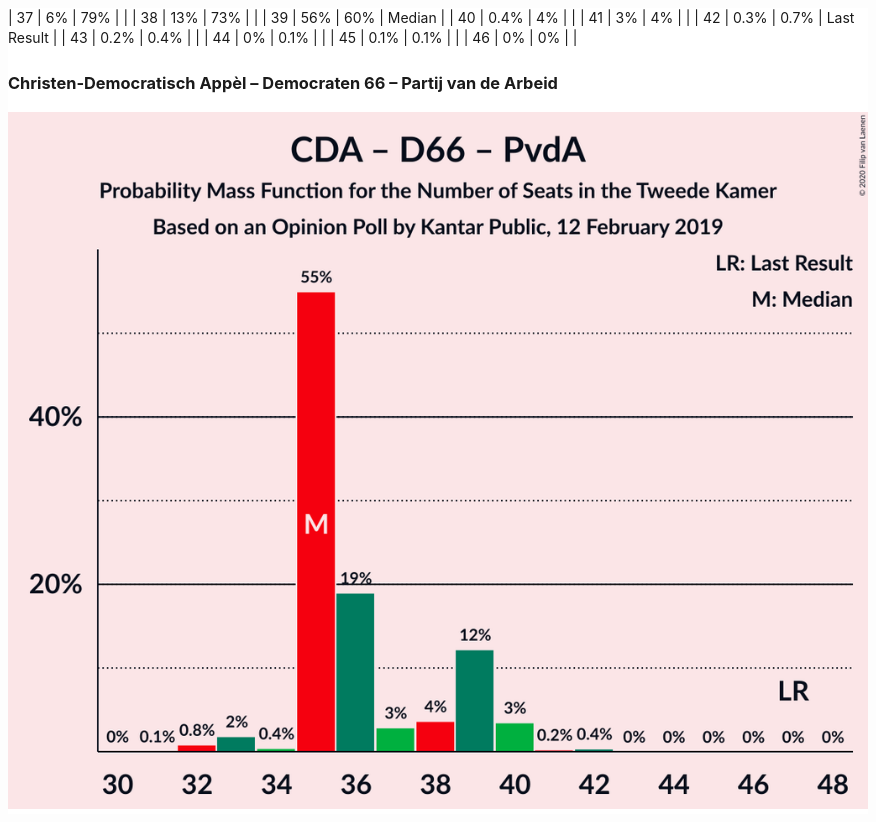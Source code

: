 | 37 | 6% | 79% |  |
| 38 | 13% | 73% |  |
| 39 | 56% | 60% | Median |
| 40 | 0.4% | 4% |  |
| 41 | 3% | 4% |  |
| 42 | 0.3% | 0.7% | Last Result |
| 43 | 0.2% | 0.4% |  |
| 44 | 0% | 0.1% |  |
| 45 | 0.1% | 0.1% |  |
| 46 | 0% | 0% |  |

### Christen-Democratisch Appèl – Democraten 66 – Partij van de Arbeid

![Graph with seats probability mass function not yet produced](2019-02-12-KantarPublic-coalitions-seats-pmf-cda–d66–pvda.png "Seats Probability Mass Function")
